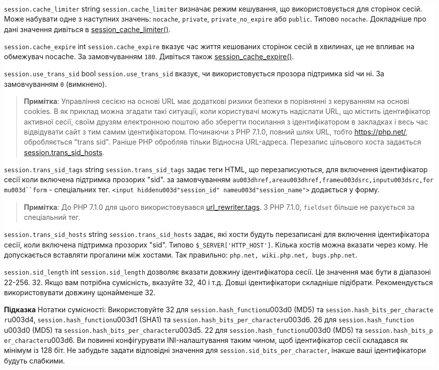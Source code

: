 `session.cache_limiter` string
`session.cache_limiter` визначає режим кешування, що використовується для
сторінок сесій. Може набувати одне з наступних значень: `nocache`,
`private`, `private_no_expire` або `public`. Типово `nocache`.
Докладніше про дані значення дивіться в
[session_cache_limiter()](function.session-cache-limiter.md).

`session.cache_expire` int
`session.cache_expire` вказує час життя кешованих сторінок сесій
в хвилинах, це не впливає на обмежувач nocache. За замовчуванням
`180`. Дивіться також
[session_cache_expire()](function.session-cache-expire.md).

`session.use_trans_sid` bool
`session.use_trans_sid` вказує, чи використовується прозора підтримка
sid чи ні. За замовчуванням `0` (вимкнено).

> **Примітка**: Управління сесією на основі URL має додаткові
> ризики безпеки в порівнянні з керуванням на основі cookies. В
> як приклад можна згадати такі ситуації, коли користувачі
> можуть надіслати URL, що містить ідентифікатор активної сесії, своїм
> друзям електронною поштою або зберегти посилання з ідентифікатором в
> закладках і весь час відвідувати сайт з тим самим ідентифікатором.
> Починаючи з PHP 7.1.0, повний шлях URL, тобто https://php.net/,
> обробляється "trans sid". Раніше PHP обробляв тільки
> Відносна URL-адреса. Перезапис цільового хоста задається
> [session.trans_sid_hosts](session.configuration.md#ini.session.trans-sid-hosts).

`session.trans_sid_tags` string
`session.trans_sid_tags` задає теги HTML, що перезаписуються, для включення
ідентифікатор сесії коли включена підтримка прозорих "sid". за
замовчуванням `au003dhref,areau003dhref,frameu003dsrc,inputu003dsrc,formu003d``form` -
спеціальних тег. `<input hiddenu003d"session_id" nameu003d"session_name">`
додається у форму.

> **Примітка**: До PHP 7.1.0 для цього використовувався
> [url_rewriter.tags](outcontrol.configuration.md#ini.url-rewriter.tags).
> З PHP 7.1.0, `fieldset` більше не рахується за спеціальний тег.

`session.trans_sid_hosts` string
`session.trans_sid_hosts` задає, які хости будуть перезаписані для
включення ідентифікатора сесії, коли включена підтримка прозорих
"sid". Типово `$_SERVER['HTTP_HOST']`. Кілька хостів можна
вказати через кому. Не допускається вставляти прогалини між хостами.
Так правильно: `php.net, wiki.php.net, bugs.php.net`.

`session.sid_length` int
`session.sid_length` дозволяє вказати довжину ідентифікатора сесії. Це
значення має бути в діапазоні 22-256. 32. Якщо вам потрібна
сумісність, вказуйте 32, 40 і т.д. Довші ідентифікатори
складніше підібрати. Рекомендується використовувати довжину щонайменше 32.

**Підказка**
Нотатки сумісності: Використовуйте 32 для `session.hash_function`u003d0
(MD5) та `session.hash_bits_per_character`u003d4, `session.hash_function`u003d1
(SHA1) та `session.hash_bits_per_character`u003d6. 26 для
`session.hash_function`u003d0 (MD5) та `session.hash_bits_per_character`u003d5.
22 для `session.hash_function`u003d0 (MD5) та
`session.hash_bits_per_character`u003d6. Ви повинні конфігурувати
INI-налаштування таким чином, щоб ідентифікатор сесії складався як
мінімум із 128 біт. Не забудьте задати відповідні значення для
`session.sid_bits_per_character`, інакше ваші ідентифікатори будуть
слабкими.

